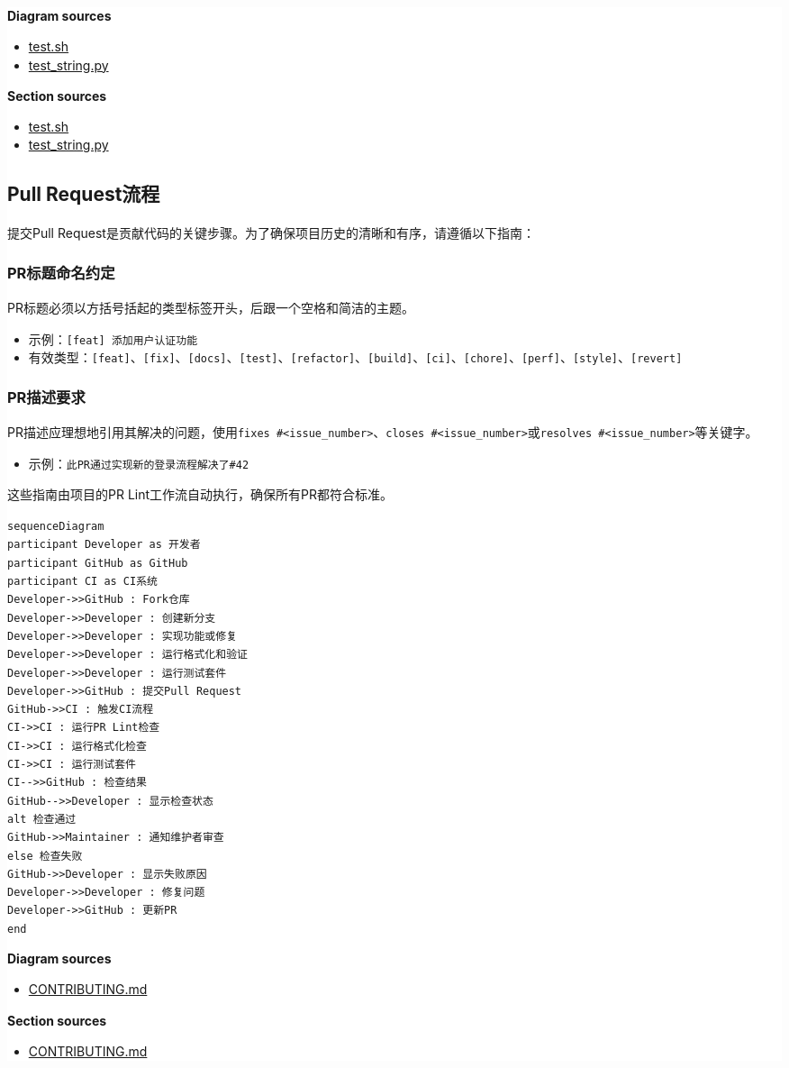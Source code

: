 **Diagram sources**
- [test.sh](file://scripts/test.sh#L0-L24)
- [test_string.py](file://libs/agno/tests/unit/utils/test_string.py#L0-L349)

**Section sources**
- [test.sh](file://scripts/test.sh#L0-L24)
- [test_string.py](file://libs/agno/tests/unit/utils/test_string.py#L0-L349)

## Pull Request流程
提交Pull Request是贡献代码的关键步骤。为了确保项目历史的清晰和有序，请遵循以下指南：

### PR标题命名约定
PR标题必须以方括号括起的类型标签开头，后跟一个空格和简洁的主题。
- 示例：`[feat] 添加用户认证功能`
- 有效类型：`[feat]`、`[fix]`、`[docs]`、`[test]`、`[refactor]`、`[build]`、`[ci]`、`[chore]`、`[perf]`、`[style]`、`[revert]`

### PR描述要求
PR描述应理想地引用其解决的问题，使用`fixes #<issue_number>`、`closes #<issue_number>`或`resolves #<issue_number>`等关键字。
- 示例：`此PR通过实现新的登录流程解决了#42`

这些指南由项目的PR Lint工作流自动执行，确保所有PR都符合标准。

```mermaid
sequenceDiagram
participant Developer as 开发者
participant GitHub as GitHub
participant CI as CI系统
Developer->>GitHub : Fork仓库
Developer->>Developer : 创建新分支
Developer->>Developer : 实现功能或修复
Developer->>Developer : 运行格式化和验证
Developer->>Developer : 运行测试套件
Developer->>GitHub : 提交Pull Request
GitHub->>CI : 触发CI流程
CI->>CI : 运行PR Lint检查
CI->>CI : 运行格式化检查
CI->>CI : 运行测试套件
CI-->>GitHub : 检查结果
GitHub-->>Developer : 显示检查状态
alt 检查通过
GitHub->>Maintainer : 通知维护者审查
else 检查失败
GitHub->>Developer : 显示失败原因
Developer->>Developer : 修复问题
Developer->>GitHub : 更新PR
end
```

**Diagram sources**
- [CONTRIBUTING.md](file://CONTRIBUTING.md#L47-L70)

**Section sources**
- [CONTRIBUTING.md](file://CONTRIBUTING.md#L47-L70)

